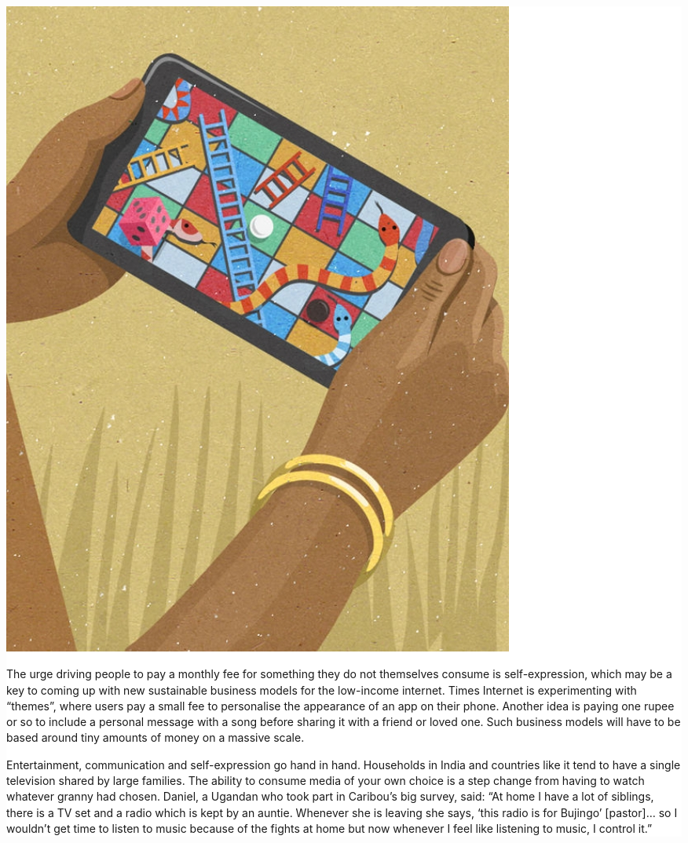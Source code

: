 ![image](images/20190608_FBD003_0.jpg) 

The urge driving people to pay a monthly fee for something they do not themselves consume is self-expression, which may be a key to coming up with new sustainable business models for the low-income internet. Times Internet is experimenting with “themes”, where users pay a small fee to personalise the appearance of an app on their phone. Another idea is paying one rupee or so to include a personal message with a song before sharing it with a friend or loved one. Such business models will have to be based around tiny amounts of money on a massive scale. 

Entertainment, communication and self-expression go hand in hand. Households in India and countries like it tend to have a single television shared by large families. The ability to consume media of your own choice is a step change from having to watch whatever granny had chosen. Daniel, a Ugandan who took part in Caribou’s big survey, said: “At home I have a lot of siblings, there is a TV set and a radio which is kept by an auntie. Whenever she is leaving she says, ‘this radio is for Bujingo’ [pastor]… so I wouldn’t get time to listen to music because of the fights at home but now whenever I feel like listening to music, I control it.” 
